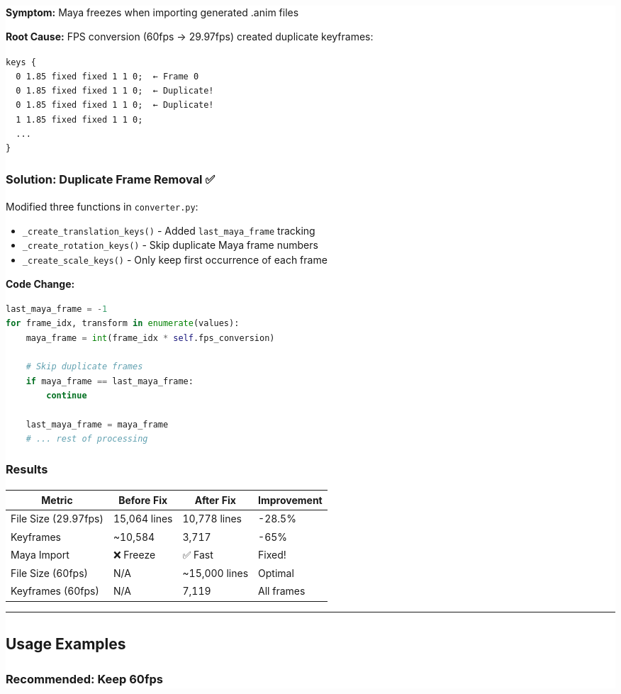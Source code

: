 **Symptom:** Maya freezes when importing generated .anim files

**Root Cause:**
FPS conversion (60fps → 29.97fps) created duplicate keyframes:
```
keys {
  0 1.85 fixed fixed 1 1 0;  ← Frame 0
  0 1.85 fixed fixed 1 1 0;  ← Duplicate!
  0 1.85 fixed fixed 1 1 0;  ← Duplicate!
  1 1.85 fixed fixed 1 1 0;
  ...
}
```

### Solution: Duplicate Frame Removal ✅

Modified three functions in `converter.py`:
- `_create_translation_keys()` - Added `last_maya_frame` tracking
- `_create_rotation_keys()` - Skip duplicate Maya frame numbers
- `_create_scale_keys()` - Only keep first occurrence of each frame

**Code Change:**
```python
last_maya_frame = -1
for frame_idx, transform in enumerate(values):
    maya_frame = int(frame_idx * self.fps_conversion)
    
    # Skip duplicate frames
    if maya_frame == last_maya_frame:
        continue
    
    last_maya_frame = maya_frame
    # ... rest of processing
```

### Results

| Metric | Before Fix | After Fix | Improvement |
|--------|------------|-----------|-------------|
| File Size (29.97fps) | 15,064 lines | 10,778 lines | -28.5% |
| Keyframes | ~10,584 | 3,717 | -65% |
| Maya Import | ❌ Freeze | ✅ Fast | Fixed! |
| File Size (60fps) | N/A | ~15,000 lines | Optimal |
| Keyframes (60fps) | N/A | 7,119 | All frames |

---

## Usage Examples

### Recommended: Keep 60fps
